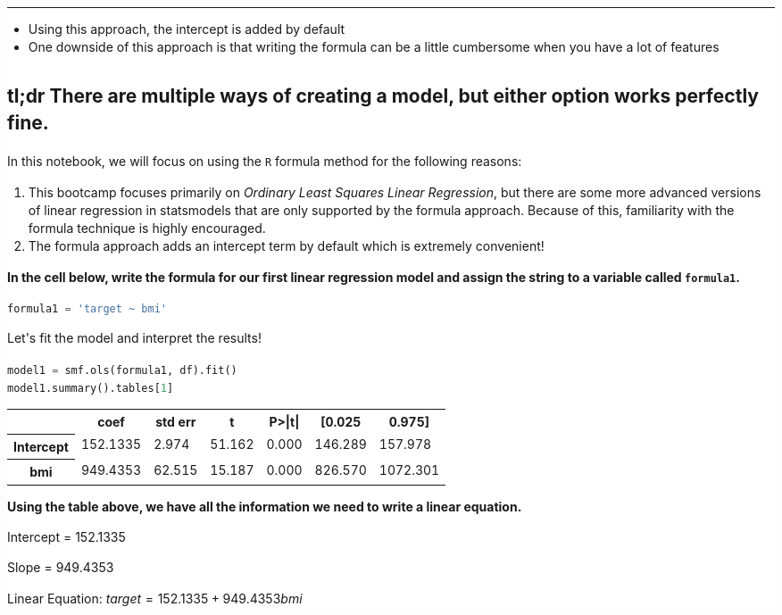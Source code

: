    --------
    
   - Using this approach, the intercept is added by default
   - One downside of this approach is that writing the formula can be a little cumbersome when you have a lot of features
   
   
## tl;dr There are multiple ways of creating a model, but either option works perfectly fine. 

In this notebook, we will focus on using the `R` formula method for the following reasons:
1. This bootcamp focuses primarily on  *Ordinary Least Squares Linear Regression*, but there are some more advanced versions of linear regression in statsmodels that are only supported by the formula approach. Because of this, familiarity with the formula technique is highly encouraged.
2. The formula approach adds an intercept term by default which is extremely convenient!

**In the cell below, write the formula for our first linear regression model and assign the string to a variable called `formula1`.**


```python
formula1 = 'target ~ bmi'
```

Let's fit the model and interpret the results!


```python
model1 = smf.ols(formula1, df).fit()
model1.summary().tables[1]
```




<table class="simpletable">
<tr>
      <td></td>         <th>coef</th>     <th>std err</th>      <th>t</th>      <th>P>|t|</th>  <th>[0.025</th>    <th>0.975]</th>  
</tr>
<tr>
  <th>Intercept</th> <td>  152.1335</td> <td>    2.974</td> <td>   51.162</td> <td> 0.000</td> <td>  146.289</td> <td>  157.978</td>
</tr>
<tr>
  <th>bmi</th>       <td>  949.4353</td> <td>   62.515</td> <td>   15.187</td> <td> 0.000</td> <td>  826.570</td> <td> 1072.301</td>
</tr>
</table>



**Using the table above, we have all the information we need to write a linear equation.**

Intercept = 152.1335

Slope = 949.4353

Linear Equation:  $target = 152.1335 + 949.4353bmi$
